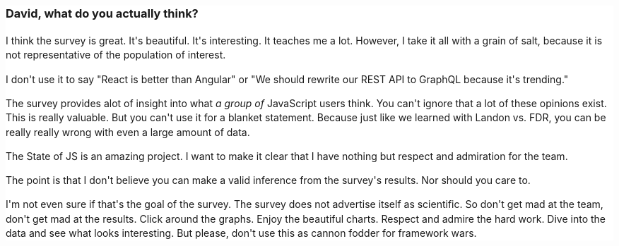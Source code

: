 ### David, what do you actually think?

I think the survey is great. It's beautiful. It's interesting. It teaches me a lot. However, I take it all with a grain of salt, because it is not representative of the population of interest.

I don't use it to say "React is better than Angular" or "We should rewrite our REST API to GraphQL because it's trending."

The survey provides alot of insight into what _a group of_ JavaScript users think. You can't ignore that a lot of these opinions exist. This is really valuable. But you can't use it for a blanket statement. Because just like we learned with Landon vs. FDR, you can be really really wrong with even a large amount of data.

The State of JS is an amazing project. I want to make it clear that I have nothing but respect and admiration for the team.

The point is that I don't believe you can make a valid inference from the survey's results. Nor should you care to.

I'm not even sure if that's the goal of the survey. The survey does not advertise itself as scientific. So don't get mad at the team, don't get mad at the results. Click around the graphs. Enjoy the beautiful charts. Respect and admire the hard work. Dive into the data and see what looks interesting. But please, don't use this as cannon fodder for framework wars.